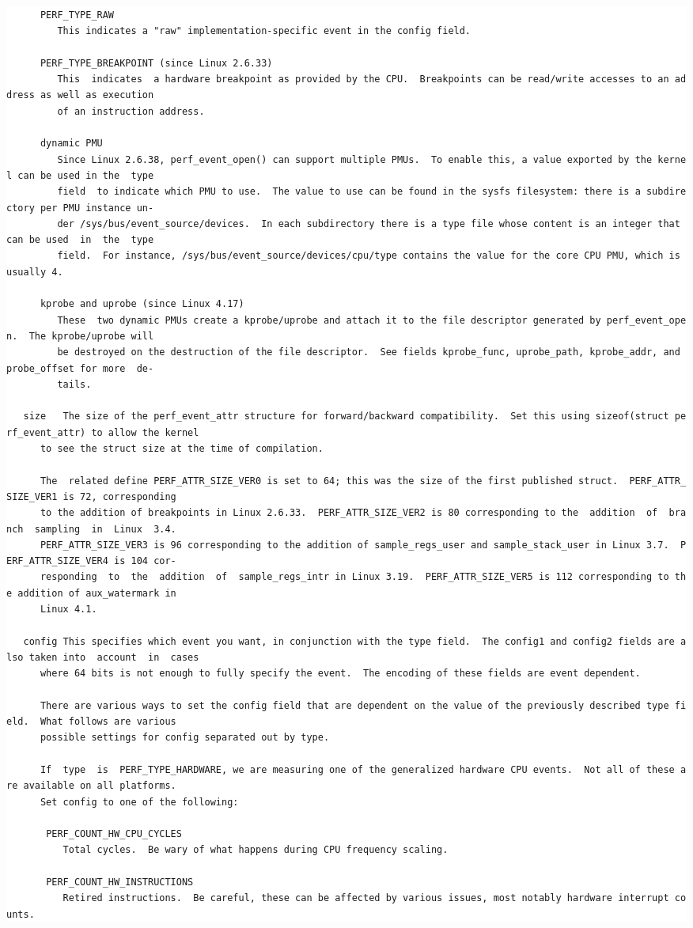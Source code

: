 	      PERF_TYPE_RAW
		     This indicates a "raw" implementation-specific event in the config field.

	      PERF_TYPE_BREAKPOINT (since Linux 2.6.33)
		     This  indicates  a hardware breakpoint as provided by the CPU.  Breakpoints can be read/write accesses to an address as well as execution
		     of an instruction address.

	      dynamic PMU
		     Since Linux 2.6.38, perf_event_open() can support multiple PMUs.  To enable this, a value exported by the kernel can be used in the  type
		     field  to indicate which PMU to use.  The value to use can be found in the sysfs filesystem: there is a subdirectory per PMU instance un‐
		     der /sys/bus/event_source/devices.	 In each subdirectory there is a type file whose content is an integer that can be used	 in  the  type
		     field.  For instance, /sys/bus/event_source/devices/cpu/type contains the value for the core CPU PMU, which is usually 4.

	      kprobe and uprobe (since Linux 4.17)
		     These  two dynamic PMUs create a kprobe/uprobe and attach it to the file descriptor generated by perf_event_open.	The kprobe/uprobe will
		     be destroyed on the destruction of the file descriptor.  See fields kprobe_func, uprobe_path, kprobe_addr, and probe_offset for more  de‐
		     tails.

       size   The size of the perf_event_attr structure for forward/backward compatibility.  Set this using sizeof(struct perf_event_attr) to allow the kernel
	      to see the struct size at the time of compilation.

	      The  related define PERF_ATTR_SIZE_VER0 is set to 64; this was the size of the first published struct.  PERF_ATTR_SIZE_VER1 is 72, corresponding
	      to the addition of breakpoints in Linux 2.6.33.  PERF_ATTR_SIZE_VER2 is 80 corresponding to the  addition	 of  branch  sampling  in  Linux  3.4.
	      PERF_ATTR_SIZE_VER3 is 96 corresponding to the addition of sample_regs_user and sample_stack_user in Linux 3.7.  PERF_ATTR_SIZE_VER4 is 104 cor‐
	      responding  to  the  addition  of	 sample_regs_intr in Linux 3.19.  PERF_ATTR_SIZE_VER5 is 112 corresponding to the addition of aux_watermark in
	      Linux 4.1.

       config This specifies which event you want, in conjunction with the type field.	The config1 and config2 fields are also taken into  account  in	 cases
	      where 64 bits is not enough to fully specify the event.  The encoding of these fields are event dependent.

	      There are various ways to set the config field that are dependent on the value of the previously described type field.  What follows are various
	      possible settings for config separated out by type.

	      If  type	is  PERF_TYPE_HARDWARE, we are measuring one of the generalized hardware CPU events.  Not all of these are available on all platforms.
	      Set config to one of the following:

		   PERF_COUNT_HW_CPU_CYCLES
			  Total cycles.	 Be wary of what happens during CPU frequency scaling.

		   PERF_COUNT_HW_INSTRUCTIONS
			  Retired instructions.	 Be careful, these can be affected by various issues, most notably hardware interrupt counts.
